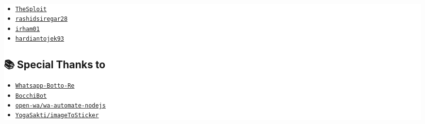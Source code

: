 * [`TheSploit`](https://github.com/TheSploit)
* [`rashidsiregar28`](https://github.com/rashidsiregar28)
* [`irham01`](https://github.com/irham01)
* [`hardiantojek93`](https://github.com/hardiantojek93)

  
## 📚 Special Thanks to

* [`Whatsapp-Botto-Re`](https://github.com/SomnathDas/Whatsapp-Botto-Re)
* [`BocchiBot`](https://github.com/SlavyanDesu/BocchiBot)
* [`open-wa/wa-automate-nodejs`](https://github.com/open-wa/wa-automate-nodejs)
* [`YogaSakti/imageToSticker`](https://github.com/YogaSakti/imageToSticker)
